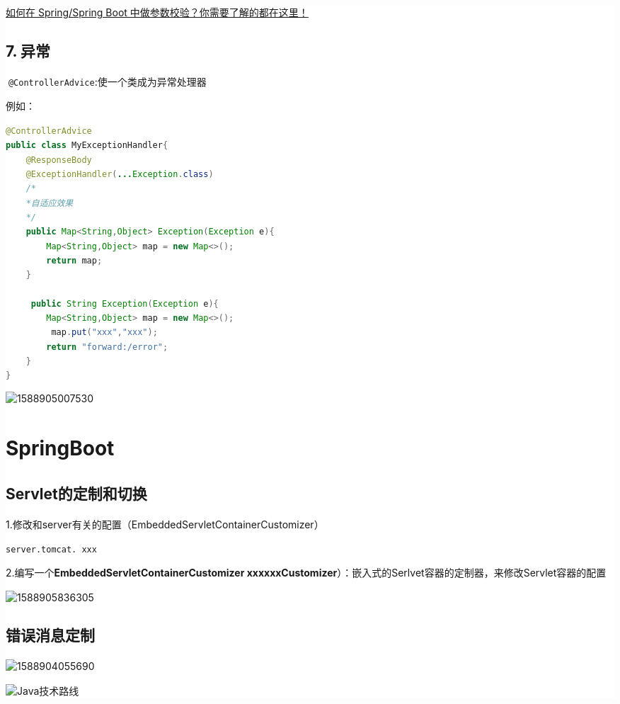 [如何在 Spring/Spring Boot 中做参数校验？你需要了解的都在这里！](https://mp.weixin.qq.com/s?__biz=Mzg2OTA0Njk0OA==&mid=2247485783&idx=1&sn=a407f3b75efa17c643407daa7fb2acd6&chksm=cea2469cf9d5cf8afbcd0a8a1c9cc4294d6805b8e01bee6f76bb2884c5bc15478e91459def49&token=292197051&lang=zh_CN&scene=21#wechat_redirect)

## 7. 异常

​	`@ControllerAdvice`:使一个类成为异常处理器

例如：

```java
@ControllerAdvice
public class MyExceptionHandler{
    @ResponseBody
    @ExceptionHandler(...Exception.class)
    /*
    *自适应效果
    */
    public Map<String,Object> Exception(Exception e){
        Map<String,Object> map = new Map<>(); 
        return map;
    }
    
     public String Exception(Exception e){
        Map<String,Object> map = new Map<>(); 
         map.put("xxx","xxx");
        return "forward:/error";
    }
}
```



![1588905007530](F:\大二下学期内容\JAVA\JavaWeb\Images\自适应.png)

# SpringBoot

## Servlet的定制和切换

1.修改和server有关的配置（EmbeddedServletContainerCustomizer）

```properties
server.tomcat. xxx
```

2.编写一个**EmbeddedServletContainerCustomizer xxxxxxCustomizer**）：嵌入式的Serlvet容器的定制器，来修改Servlet容器的配置

![1588905836305](F:\大二下学期内容\JAVA\JavaWeb\Images\Servlet.png)







## 错误消息定制

![1588904055690](F:\大二下学期内容\JAVA\JavaWeb\Images\错误消息定制.png)

![Java技术路线](https://github.com/Relyonyou/ImgCloud/master/Img/Java技术路线.png)